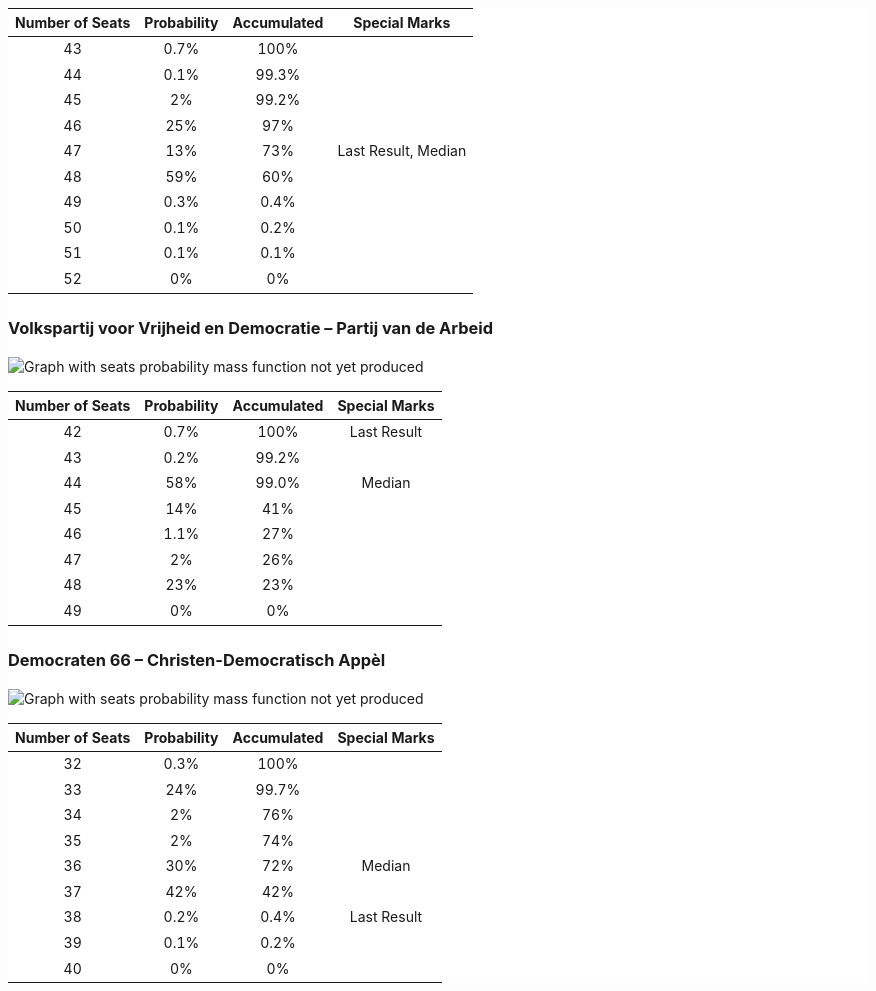 | Number of Seats | Probability | Accumulated | Special Marks |
|:---------------:|:-----------:|:-----------:|:-------------:|
| 43 | 0.7% | 100% |  |
| 44 | 0.1% | 99.3% |  |
| 45 | 2% | 99.2% |  |
| 46 | 25% | 97% |  |
| 47 | 13% | 73% | Last Result, Median |
| 48 | 59% | 60% |  |
| 49 | 0.3% | 0.4% |  |
| 50 | 0.1% | 0.2% |  |
| 51 | 0.1% | 0.1% |  |
| 52 | 0% | 0% |  |

### Volkspartij voor Vrijheid en Democratie – Partij van de Arbeid

![Graph with seats probability mass function not yet produced](2017-07-16-Peilnl-coalitions-seats-pmf-vvd–pvda.png "Seats Probability Mass Function")

| Number of Seats | Probability | Accumulated | Special Marks |
|:---------------:|:-----------:|:-----------:|:-------------:|
| 42 | 0.7% | 100% | Last Result |
| 43 | 0.2% | 99.2% |  |
| 44 | 58% | 99.0% | Median |
| 45 | 14% | 41% |  |
| 46 | 1.1% | 27% |  |
| 47 | 2% | 26% |  |
| 48 | 23% | 23% |  |
| 49 | 0% | 0% |  |

### Democraten 66 – Christen-Democratisch Appèl

![Graph with seats probability mass function not yet produced](2017-07-16-Peilnl-coalitions-seats-pmf-d66–cda.png "Seats Probability Mass Function")

| Number of Seats | Probability | Accumulated | Special Marks |
|:---------------:|:-----------:|:-----------:|:-------------:|
| 32 | 0.3% | 100% |  |
| 33 | 24% | 99.7% |  |
| 34 | 2% | 76% |  |
| 35 | 2% | 74% |  |
| 36 | 30% | 72% | Median |
| 37 | 42% | 42% |  |
| 38 | 0.2% | 0.4% | Last Result |
| 39 | 0.1% | 0.2% |  |
| 40 | 0% | 0% |  |
